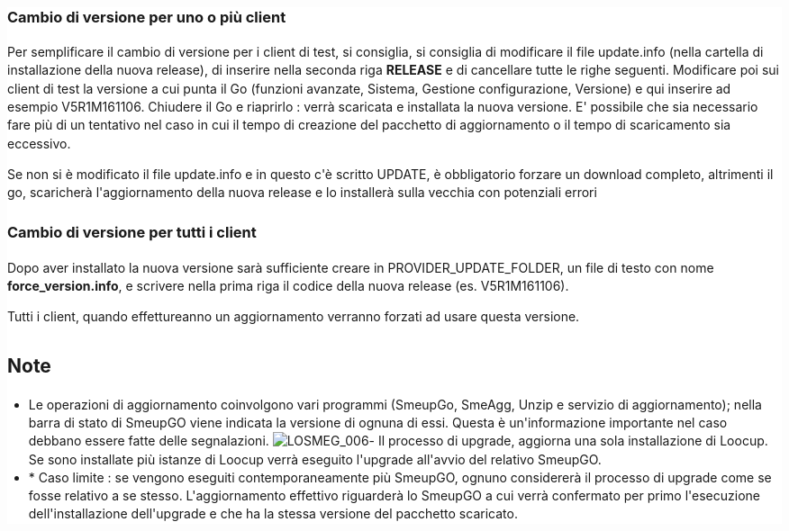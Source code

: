 ### Cambio di versione per uno o più client
Per semplificare il cambio di versione per i client di test, si consiglia, si consiglia di modificare il file update.info (nella cartella di installazione della nuova release), di inserire nella seconda riga **RELEASE**  e di cancellare tutte le righe seguenti.
Modificare poi sui client di test la versione a cui punta il Go (funzioni avanzate, Sistema, Gestione configurazione, Versione) e qui inserire ad esempio V5R1M161106.
Chiudere il Go e riaprirlo :  verrà scaricata e installata la nuova versione. E' possibile che sia necessario fare più di un tentativo nel caso in cui il tempo di creazione del pacchetto di aggiornamento o il tempo di scaricamento sia eccessivo.

Se non si è modificato il file update.info e in questo c'è scritto UPDATE, è obbligatorio forzare un download completo, altrimenti il go, scaricherà l'aggiornamento della nuova release e lo installerà sulla vecchia con potenziali errori

### Cambio di versione per tutti i client
Dopo aver installato la nuova versione sarà sufficiente creare in PROVIDER_UPDATE_FOLDER, un file di testo con nome  **force_version.info**, e scrivere nella prima riga il codice della nuova release (es. V5R1M161106).

Tutti i client, quando effettureanno un aggiornamento verranno forzati ad usare questa versione.



## Note
-  Le operazioni di aggiornamento coinvolgono vari programmi (SmeupGo, SmeAgg, Unzip e servizio di aggiornamento); nella barra di stato di SmeupGO viene indicata la versione di ognuna di essi. Questa è un'informazione importante nel caso debbano essere fatte delle segnalazioni.
![LOSMEG_006](https://doc.smeup.com/immagini/LOSMEG_03/LOSMEG_006.png)-  Il processo di upgrade, aggiorna una sola installazione di Loocup. Se sono installate più istanze di Loocup verrà eseguito l'upgrade all'avvio del relativo SmeupGO.
- \* Caso limite :  se vengono eseguiti contemporaneamente più SmeupGO, ognuno considererà il processo di upgrade come se fosse relativo a se stesso. L'aggiornamento effettivo riguarderà lo SmeupGO a cui verrà confermato per primo l'esecuzione dell'installazione dell'upgrade e che ha la stessa versione del pacchetto scaricato.















